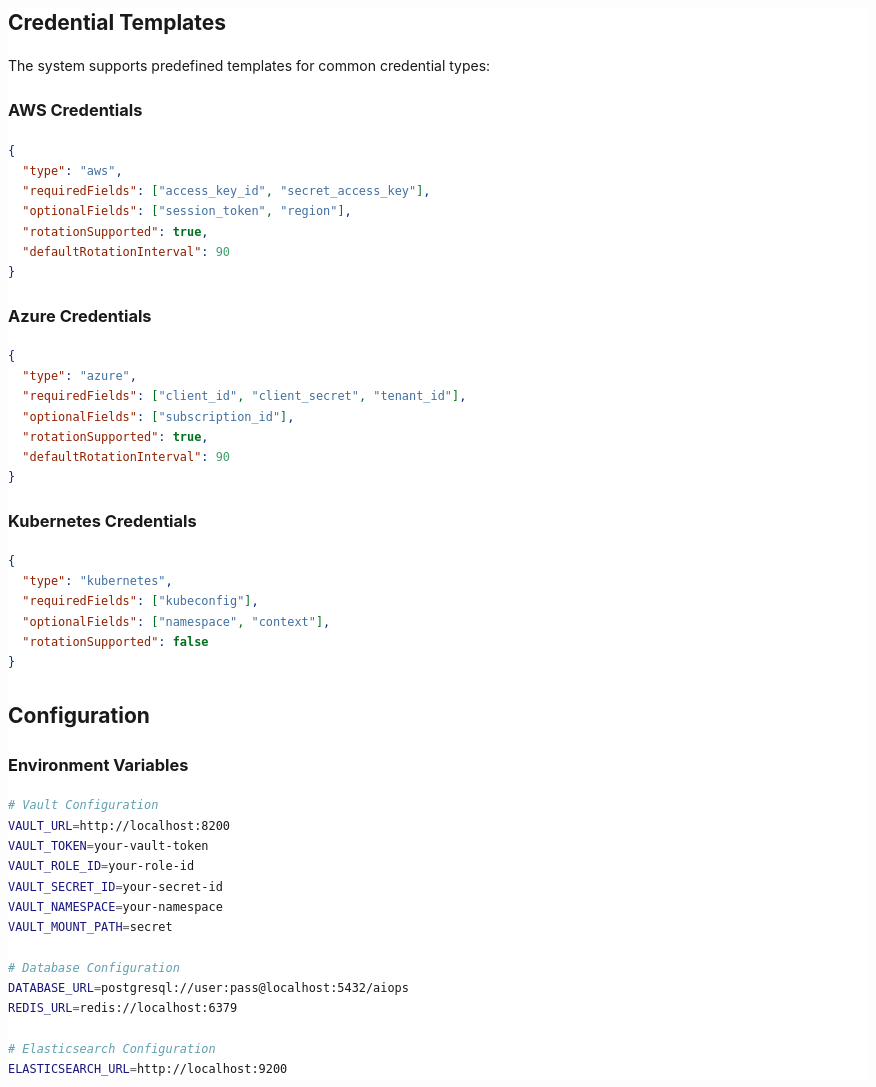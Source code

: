 ## Credential Templates

The system supports predefined templates for common credential types:

### AWS Credentials
```json
{
  "type": "aws",
  "requiredFields": ["access_key_id", "secret_access_key"],
  "optionalFields": ["session_token", "region"],
  "rotationSupported": true,
  "defaultRotationInterval": 90
}
```

### Azure Credentials
```json
{
  "type": "azure",
  "requiredFields": ["client_id", "client_secret", "tenant_id"],
  "optionalFields": ["subscription_id"],
  "rotationSupported": true,
  "defaultRotationInterval": 90
}
```

### Kubernetes Credentials
```json
{
  "type": "kubernetes",
  "requiredFields": ["kubeconfig"],
  "optionalFields": ["namespace", "context"],
  "rotationSupported": false
}
```

## Configuration

### Environment Variables

```bash
# Vault Configuration
VAULT_URL=http://localhost:8200
VAULT_TOKEN=your-vault-token
VAULT_ROLE_ID=your-role-id
VAULT_SECRET_ID=your-secret-id
VAULT_NAMESPACE=your-namespace
VAULT_MOUNT_PATH=secret

# Database Configuration
DATABASE_URL=postgresql://user:pass@localhost:5432/aiops
REDIS_URL=redis://localhost:6379

# Elasticsearch Configuration
ELASTICSEARCH_URL=http://localhost:9200
```
